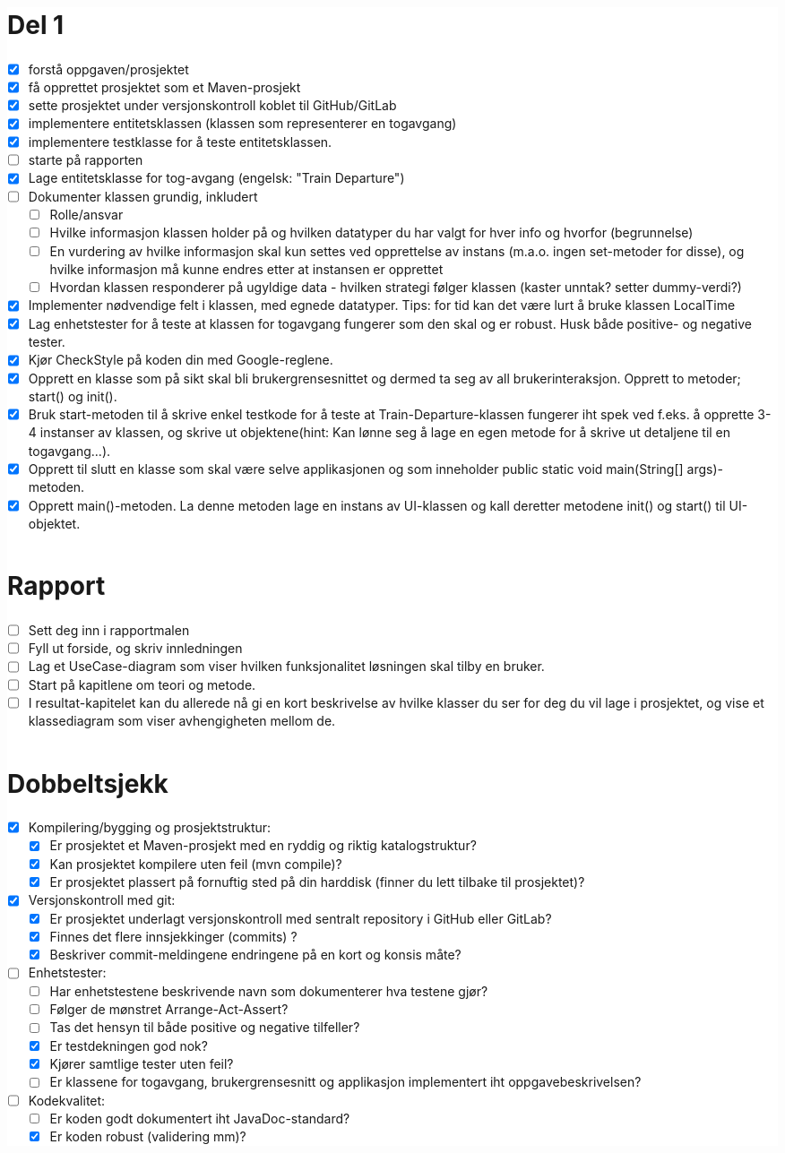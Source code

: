 # Del 1
- [X] forstå oppgaven/prosjektet
- [X] få opprettet prosjektet som et Maven-prosjekt
- [X] sette prosjektet under versjonskontroll koblet til GitHub/GitLab
- [X] implementere entitetsklassen (klassen som representerer en togavgang)
- [X] implementere testklasse for å teste entitetsklassen.
- [ ] starte på rapporten
- [X] Lage entitetsklasse for tog-avgang (engelsk: "Train Departure")
- [ ] Dokumenter klassen grundig, inkludert
  - [ ] Rolle/ansvar
  - [ ] Hvilke informasjon klassen holder på og hvilken datatyper du har valgt for hver info og hvorfor (begrunnelse)
  - [ ] En vurdering av hvilke informasjon skal kun settes ved opprettelse av instans (m.a.o. ingen set-metoder for disse), og hvilke informasjon må kunne endres etter at instansen er opprettet
  - [ ] Hvordan klassen responderer på ugyldige data - hvilken strategi følger klassen (kaster unntak? setter dummy-verdi?)
- [X] Implementer nødvendige felt i klassen, med egnede datatyper. Tips: for tid kan det være lurt å bruke klassen LocalTime
- [X] Lag enhetstester for å teste at klassen for togavgang fungerer som den skal og er robust. Husk både positive- og negative tester.
- [X] Kjør CheckStyle på koden din med Google-reglene.
- [X] Opprett en klasse som på sikt skal bli brukergrensesnittet og dermed ta seg av all brukerinteraksjon. Opprett to metoder; start() og init().
- [X] Bruk start-metoden til å skrive enkel testkode for å teste at Train-Departure-klassen fungerer iht spek ved f.eks. å opprette 3-4 instanser av klassen, og skrive ut objektene(hint: Kan lønne seg å lage en egen metode for å skrive ut detaljene til en togavgang...).
- [X] Opprett til slutt en klasse som skal være selve applikasjonen og som inneholder public static void main(String[] args)-metoden.
- [X] Opprett main()-metoden. La denne metoden lage en instans av UI-klassen og kall deretter metodene init() og start() til UI-objektet.

# Rapport
- [ ] Sett deg inn i rapportmalen
- [ ] Fyll ut forside, og skriv innledningen
- [ ] Lag et UseCase-diagram som viser hvilken funksjonalitet løsningen skal tilby en bruker.
- [ ] Start på kapitlene om teori og metode.
- [ ] I resultat-kapitelet kan du allerede nå gi en kort beskrivelse av hvilke klasser du ser for deg du vil lage i prosjektet, og vise et klassediagram som viser avhengigheten mellom de.

# Dobbeltsjekk
- [X] Kompilering/bygging og prosjektstruktur:
  - [X] Er prosjektet et Maven-prosjekt med en ryddig og riktig katalogstruktur?
  - [X] Kan prosjektet kompilere uten feil (mvn compile)?
  - [X] Er prosjektet plassert på fornuftig sted på din harddisk (finner du lett tilbake til prosjektet)?
- [X] Versjonskontroll med git:
  - [X] Er prosjektet underlagt versjonskontroll med sentralt repository i GitHub eller GitLab?
  - [X] Finnes det flere innsjekkinger (commits) ?
  - [X] Beskriver commit-meldingene endringene på en kort og konsis måte?
- [ ] Enhetstester:
  - [ ] Har enhetstestene beskrivende navn som dokumenterer hva testene gjør?
  - [ ] Følger de mønstret Arrange-Act-Assert?
  - [ ] Tas det hensyn til både positive og negative tilfeller?
  - [X] Er testdekningen god nok?
  - [X] Kjører samtlige tester uten feil?
  - [ ] Er klassene for togavgang, brukergrensesnitt og applikasjon implementert iht oppgavebeskrivelsen?
- [ ] Kodekvalitet:
  - [ ] Er koden godt dokumentert iht JavaDoc-standard?
  - [X] Er koden robust (validering mm)?